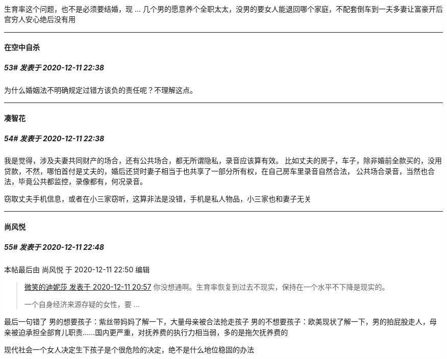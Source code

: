 
生育率这个问题，也不是必须要结婚，现 ...</blockquote>
几个男的愿意养个全职太太，没男的要女人能退回哪个家庭，不配套倒车到一夫多妻让富豪开后宫穷人安心绝后没有用







*****

####  在空中自杀  
##### 53#       发表于 2020-12-11 22:38




为什么婚姻法不明确规定过错方该负的责任呢？不理解这点。







*****

####  凑智花  
##### 54#       发表于 2020-12-11 22:38




我是觉得，涉及夫妻共同财产的场合，还有公共场合，都无所谓隐私，录音应该算有效。
比如丈夫的房子，车子，除非婚前全款买的，没用贷款，不然，哪怕首付是丈夫的，婚后还贷时妻子相当于也共享了一部分所有权，在自己房车里录音自然合法，
公共场合录音，当然也合法，毕竟公共都监控，录像都有，何况录音。

窃取丈夫手机信息，或者在小三家窃听，这算非法是没错，手机是私人物品，小三家也和妻子无关







*****

####  尚风悦  
##### 55#       发表于 2020-12-11 22:48



 本帖最后由 尚风悦 于 2020-12-11 22:50 编辑 
<blockquote><a href="httphttps://bbs.saraba1st.com/2b/forum.php?mod=redirect&amp;goto=findpost&amp;pid=49689402&amp;ptid=1977025" target="_blank">微笑的迪妮莎 发表于 2020-12-11 20:57</a>
你没想通啊。生育率恢复到过去不现实，保持在一个水平不下降是现实的。

一个自身经济来源存疑的女性，要 ...</blockquote>
最后一句错了
男的想要孩子：紫丝带妈妈了解一下，大量母亲被合法抢走孩子
男的不想要孩子：欧美现状了解一下，男的拍屁股走人，母亲被迫承担全部育儿职责……国内更严重，对抚养费的执行力相当弱，多的是拖欠抚养费的

现代社会一个女人决定生下孩子是个很危险的决定，绝不是什么地位稳固的办法



